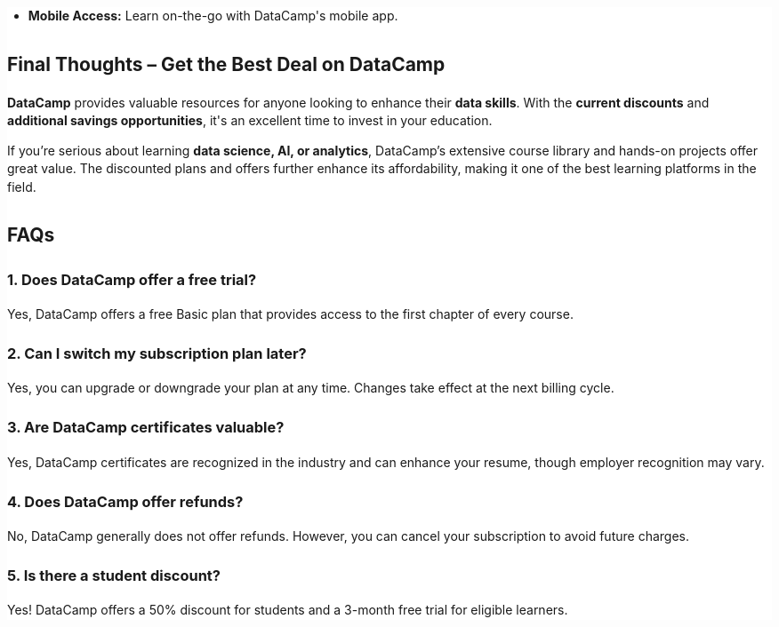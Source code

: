     
*   **Mobile Access:** Learn on-the-go with DataCamp's mobile app.
    

## Final Thoughts – Get the Best Deal on DataCamp

**DataCamp** provides valuable resources for anyone looking to enhance their **data skills**. With the **current discounts** and **additional savings opportunities**, it's an excellent time to invest in your education.

If you’re serious about learning **data science, AI, or analytics**, DataCamp’s extensive course library and hands-on projects offer great value. The discounted plans and offers further enhance its affordability, making it one of the best learning platforms in the field.

## FAQs

### 1\. Does DataCamp offer a free trial?

Yes, DataCamp offers a free Basic plan that provides access to the first chapter of every course.

### 2\. Can I switch my subscription plan later?

Yes, you can upgrade or downgrade your plan at any time. Changes take effect at the next billing cycle.

### 3\. Are DataCamp certificates valuable?

Yes, DataCamp certificates are recognized in the industry and can enhance your resume, though employer recognition may vary.

### 4\. Does DataCamp offer refunds?

No, DataCamp generally does not offer refunds. However, you can cancel your subscription to avoid future charges.

### 5\. Is there a student discount?

Yes! DataCamp offers a 50% discount for students and a 3-month free trial for eligible learners.
